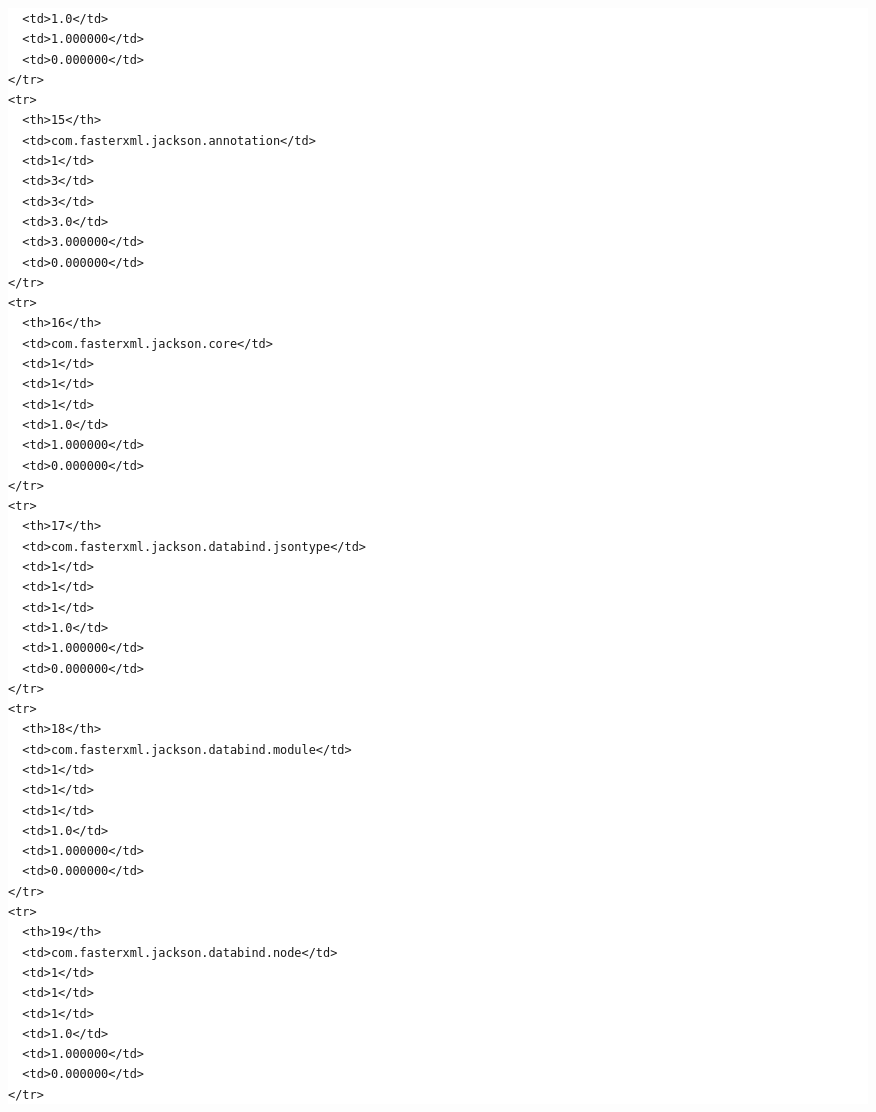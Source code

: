       <td>1.0</td>
      <td>1.000000</td>
      <td>0.000000</td>
    </tr>
    <tr>
      <th>15</th>
      <td>com.fasterxml.jackson.annotation</td>
      <td>1</td>
      <td>3</td>
      <td>3</td>
      <td>3.0</td>
      <td>3.000000</td>
      <td>0.000000</td>
    </tr>
    <tr>
      <th>16</th>
      <td>com.fasterxml.jackson.core</td>
      <td>1</td>
      <td>1</td>
      <td>1</td>
      <td>1.0</td>
      <td>1.000000</td>
      <td>0.000000</td>
    </tr>
    <tr>
      <th>17</th>
      <td>com.fasterxml.jackson.databind.jsontype</td>
      <td>1</td>
      <td>1</td>
      <td>1</td>
      <td>1.0</td>
      <td>1.000000</td>
      <td>0.000000</td>
    </tr>
    <tr>
      <th>18</th>
      <td>com.fasterxml.jackson.databind.module</td>
      <td>1</td>
      <td>1</td>
      <td>1</td>
      <td>1.0</td>
      <td>1.000000</td>
      <td>0.000000</td>
    </tr>
    <tr>
      <th>19</th>
      <td>com.fasterxml.jackson.databind.node</td>
      <td>1</td>
      <td>1</td>
      <td>1</td>
      <td>1.0</td>
      <td>1.000000</td>
      <td>0.000000</td>
    </tr>
  </tbody>
</table>
</div>
